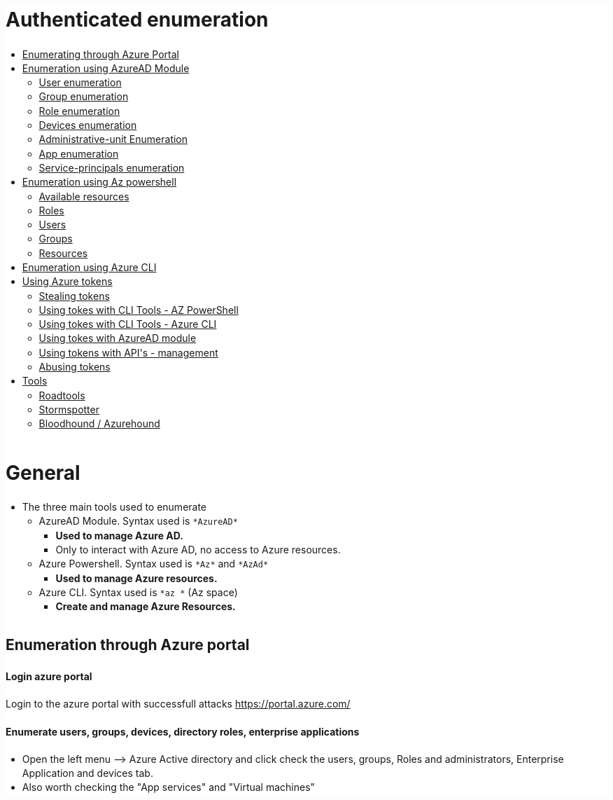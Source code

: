 # Authenticated enumeration

* [Enumerating through Azure Portal](#Enumeration-through-Azure-portal)
* [Enumeration using AzureAD Module](#Enumeration-using-AzureAD-Module)
  * [User enumeration](#User-enumeration)
  * [Group enumeration](#Group-enumeration)
  * [Role enumeration](#Role-enumeration)
  * [Devices enumeration](#Devices-enumeration)
  * [Administrative-unit Enumeration](#Administrative-unit-enumeration)
  * [App enumeration](#App-enumeration)
  * [Service-principals enumeration](#Service-principals-enumeration)
* [Enumeration using Az powershell](#Enumeration-using-Az-powershell)
  * [Available resources](#Available-resources)
  * [Roles](#Roles)
  * [Users](#Users)
  * [Groups](#Groups)
  * [Resources](#Resources)
* [Enumeration using Azure CLI](#Enumeration-using-Azure-CLI)
* [Using Azure tokens](#Using-Azure-tokens)
  * [Stealing tokens](#Stealing-tokens)
  * [Using tokes with CLI Tools - AZ PowerShell](#Using-tokes-with-CLI-Tools---AZ-PowerShell)
  * [Using tokes with CLI Tools - Azure CLI](#Using-tokes-with-CLI-Tools---Azure-CLI)
  * [Using tokes with AzureAD module](#Using-tokes-with-AzureAD-module)
  * [Using tokens with API's - management](#Using-tokens-with-API's---management)
  * [Abusing tokens](#Abusing-tokens)
* [Tools](#Tools)
  * [Roadtools](#Roadtools)
  * [Stormspotter](#Stormspotter)
  * [Bloodhound / Azurehound](#Bloodhound-/-Azurehound)

# General
- The three main tools used to enumerate
  - AzureAD Module. Syntax used is ```*AzureAD*```
    - **Used to manage Azure AD.**
    - Only to interact with Azure AD, no access to Azure resources. 
  - Azure Powershell. Syntax used is ```*Az*``` and ```*AzAd*```
    - **Used to manage Azure resources.**
  - Azure CLI. Syntax used is ```*az *``` (Az space)
    - **Create and manage Azure Resources.**


## Enumeration through Azure portal
#### Login azure portal
Login to the azure portal with successfull attacks https://portal.azure.com/

#### Enumerate users, groups, devices, directory roles, enterprise applications
- Open the left menu --> Azure Active directory and click check the users, groups, Roles and administrators, Enterprise Application and devices tab.
- Also worth checking the "App services" and "Virtual machines" 
